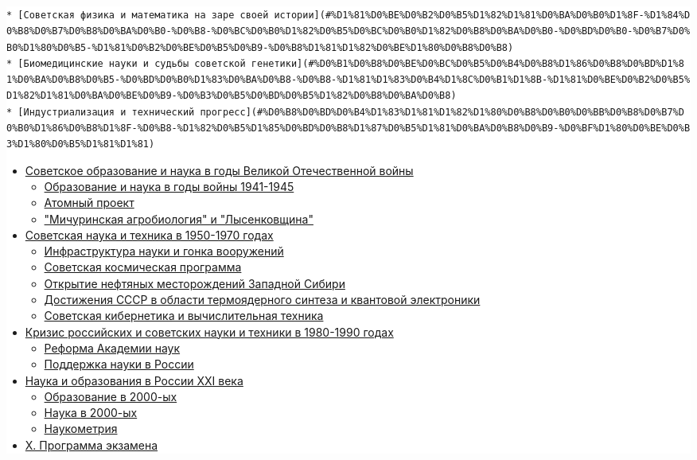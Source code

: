     * [Советская физика и математика на заре своей истории](#%D1%81%D0%BE%D0%B2%D0%B5%D1%82%D1%81%D0%BA%D0%B0%D1%8F-%D1%84%D0%B8%D0%B7%D0%B8%D0%BA%D0%B0-%D0%B8-%D0%BC%D0%B0%D1%82%D0%B5%D0%BC%D0%B0%D1%82%D0%B8%D0%BA%D0%B0-%D0%BD%D0%B0-%D0%B7%D0%B0%D1%80%D0%B5-%D1%81%D0%B2%D0%BE%D0%B5%D0%B9-%D0%B8%D1%81%D1%82%D0%BE%D1%80%D0%B8%D0%B8)
    * [Биомедицинские науки и судьбы советской генетики](#%D0%B1%D0%B8%D0%BE%D0%BC%D0%B5%D0%B4%D0%B8%D1%86%D0%B8%D0%BD%D1%81%D0%BA%D0%B8%D0%B5-%D0%BD%D0%B0%D1%83%D0%BA%D0%B8-%D0%B8-%D1%81%D1%83%D0%B4%D1%8C%D0%B1%D1%8B-%D1%81%D0%BE%D0%B2%D0%B5%D1%82%D1%81%D0%BA%D0%BE%D0%B9-%D0%B3%D0%B5%D0%BD%D0%B5%D1%82%D0%B8%D0%BA%D0%B8)
    * [Индустриализация и технический прогресс](#%D0%B8%D0%BD%D0%B4%D1%83%D1%81%D1%82%D1%80%D0%B8%D0%B0%D0%BB%D0%B8%D0%B7%D0%B0%D1%86%D0%B8%D1%8F-%D0%B8-%D1%82%D0%B5%D1%85%D0%BD%D0%B8%D1%87%D0%B5%D1%81%D0%BA%D0%B8%D0%B9-%D0%BF%D1%80%D0%BE%D0%B3%D1%80%D0%B5%D1%81%D1%81)
  * [Советское образование и наука в годы Великой Отечественной войны](#%D1%81%D0%BE%D0%B2%D0%B5%D1%82%D1%81%D0%BA%D0%BE%D0%B5-%D0%BE%D0%B1%D1%80%D0%B0%D0%B7%D0%BE%D0%B2%D0%B0%D0%BD%D0%B8%D0%B5-%D0%B8-%D0%BD%D0%B0%D1%83%D0%BA%D0%B0-%D0%B2-%D0%B3%D0%BE%D0%B4%D1%8B-%D0%B2%D0%B5%D0%BB%D0%B8%D0%BA%D0%BE%D0%B9-%D0%BE%D1%82%D0%B5%D1%87%D0%B5%D1%81%D1%82%D0%B2%D0%B5%D0%BD%D0%BD%D0%BE%D0%B9-%D0%B2%D0%BE%D0%B9%D0%BD%D1%8B)
    * [Образование и наука в годы войны 1941-1945](#%D0%BE%D0%B1%D1%80%D0%B0%D0%B7%D0%BE%D0%B2%D0%B0%D0%BD%D0%B8%D0%B5-%D0%B8-%D0%BD%D0%B0%D1%83%D0%BA%D0%B0-%D0%B2-%D0%B3%D0%BE%D0%B4%D1%8B-%D0%B2%D0%BE%D0%B9%D0%BD%D1%8B-1941-1945)
    * [Атомный проект](#%D0%B0%D1%82%D0%BE%D0%BC%D0%BD%D1%8B%D0%B9-%D0%BF%D1%80%D0%BE%D0%B5%D0%BA%D1%82)
    * ["Мичуринская агробиология" и "Лысенковщина"](#%22%D0%BC%D0%B8%D1%87%D1%83%D1%80%D0%B8%D0%BD%D1%81%D0%BA%D0%B0%D1%8F-%D0%B0%D0%B3%D1%80%D0%BE%D0%B1%D0%B8%D0%BE%D0%BB%D0%BE%D0%B3%D0%B8%D1%8F%22-%D0%B8-%22%D0%BB%D1%8B%D1%81%D0%B5%D0%BD%D0%BA%D0%BE%D0%B2%D1%89%D0%B8%D0%BD%D0%B0%22)
  * [Советская наука и техника в 1950-1970 годах](#%D1%81%D0%BE%D0%B2%D0%B5%D1%82%D1%81%D0%BA%D0%B0%D1%8F-%D0%BD%D0%B0%D1%83%D0%BA%D0%B0-%D0%B8-%D1%82%D0%B5%D1%85%D0%BD%D0%B8%D0%BA%D0%B0-%D0%B2-1950-1970-%D0%B3%D0%BE%D0%B4%D0%B0%D1%85)
    * [Инфраструктура науки и гонка вооружений](#%D0%B8%D0%BD%D1%84%D1%80%D0%B0%D1%81%D1%82%D1%80%D1%83%D0%BA%D1%82%D1%83%D1%80%D0%B0-%D0%BD%D0%B0%D1%83%D0%BA%D0%B8-%D0%B8-%D0%B3%D0%BE%D0%BD%D0%BA%D0%B0-%D0%B2%D0%BE%D0%BE%D1%80%D1%83%D0%B6%D0%B5%D0%BD%D0%B8%D0%B9)
    * [Советская космическая программа](#%D1%81%D0%BE%D0%B2%D0%B5%D1%82%D1%81%D0%BA%D0%B0%D1%8F-%D0%BA%D0%BE%D1%81%D0%BC%D0%B8%D1%87%D0%B5%D1%81%D0%BA%D0%B0%D1%8F-%D0%BF%D1%80%D0%BE%D0%B3%D1%80%D0%B0%D0%BC%D0%BC%D0%B0)
    * [Открытие нефтяных месторождений Западной Сибири](#%D0%BE%D1%82%D0%BA%D1%80%D1%8B%D1%82%D0%B8%D0%B5-%D0%BD%D0%B5%D1%84%D1%82%D1%8F%D0%BD%D1%8B%D1%85-%D0%BC%D0%B5%D1%81%D1%82%D0%BE%D1%80%D0%BE%D0%B6%D0%B4%D0%B5%D0%BD%D0%B8%D0%B9-%D0%B7%D0%B0%D0%BF%D0%B0%D0%B4%D0%BD%D0%BE%D0%B9-%D1%81%D0%B8%D0%B1%D0%B8%D1%80%D0%B8)
    * [Достижения СССР в области термоядерного синтеза и квантовой электроники](#%D0%B4%D0%BE%D1%81%D1%82%D0%B8%D0%B6%D0%B5%D0%BD%D0%B8%D1%8F-%D1%81%D1%81%D1%81%D1%80-%D0%B2-%D0%BE%D0%B1%D0%BB%D0%B0%D1%81%D1%82%D0%B8-%D1%82%D0%B5%D1%80%D0%BC%D0%BE%D1%8F%D0%B4%D0%B5%D1%80%D0%BD%D0%BE%D0%B3%D0%BE-%D1%81%D0%B8%D0%BD%D1%82%D0%B5%D0%B7%D0%B0-%D0%B8-%D0%BA%D0%B2%D0%B0%D0%BD%D1%82%D0%BE%D0%B2%D0%BE%D0%B9-%D1%8D%D0%BB%D0%B5%D0%BA%D1%82%D1%80%D0%BE%D0%BD%D0%B8%D0%BA%D0%B8)
    * [Советская кибернетика и вычислительная техника](#%D1%81%D0%BE%D0%B2%D0%B5%D1%82%D1%81%D0%BA%D0%B0%D1%8F-%D0%BA%D0%B8%D0%B1%D0%B5%D1%80%D0%BD%D0%B5%D1%82%D0%B8%D0%BA%D0%B0-%D0%B8-%D0%B2%D1%8B%D1%87%D0%B8%D1%81%D0%BB%D0%B8%D1%82%D0%B5%D0%BB%D1%8C%D0%BD%D0%B0%D1%8F-%D1%82%D0%B5%D1%85%D0%BD%D0%B8%D0%BA%D0%B0)
  * [Кризис российских и советских науки и техники в 1980-1990 годах](#%D0%BA%D1%80%D0%B8%D0%B7%D0%B8%D1%81-%D1%80%D0%BE%D1%81%D1%81%D0%B8%D0%B9%D1%81%D0%BA%D0%B8%D1%85-%D0%B8-%D1%81%D0%BE%D0%B2%D0%B5%D1%82%D1%81%D0%BA%D0%B8%D1%85-%D0%BD%D0%B0%D1%83%D0%BA%D0%B8-%D0%B8-%D1%82%D0%B5%D1%85%D0%BD%D0%B8%D0%BA%D0%B8-%D0%B2-1980-1990-%D0%B3%D0%BE%D0%B4%D0%B0%D1%85)
    * [Реформа Академии наук](#%D1%80%D0%B5%D1%84%D0%BE%D1%80%D0%BC%D0%B0-%D0%B0%D0%BA%D0%B0%D0%B4%D0%B5%D0%BC%D0%B8%D0%B8-%D0%BD%D0%B0%D1%83%D0%BA)
    * [Поддержка науки в России](#%D0%BF%D0%BE%D0%B4%D0%B4%D0%B5%D1%80%D0%B6%D0%BA%D0%B0-%D0%BD%D0%B0%D1%83%D0%BA%D0%B8-%D0%B2-%D1%80%D0%BE%D1%81%D1%81%D0%B8%D0%B8)
  * [Наука и образования в России XXI века](#%D0%BD%D0%B0%D1%83%D0%BA%D0%B0-%D0%B8-%D0%BE%D0%B1%D1%80%D0%B0%D0%B7%D0%BE%D0%B2%D0%B0%D0%BD%D0%B8%D1%8F-%D0%B2-%D1%80%D0%BE%D1%81%D1%81%D0%B8%D0%B8-xxi-%D0%B2%D0%B5%D0%BA%D0%B0)
    * [Образование в 2000-ых](#%D0%BE%D0%B1%D1%80%D0%B0%D0%B7%D0%BE%D0%B2%D0%B0%D0%BD%D0%B8%D0%B5-%D0%B2-2000-%D1%8B%D1%85)
    * [Наука в 2000-ых](#%D0%BD%D0%B0%D1%83%D0%BA%D0%B0-%D0%B2-2000-%D1%8B%D1%85)
    * [Наукометрия](#%D0%BD%D0%B0%D1%83%D0%BA%D0%BE%D0%BC%D0%B5%D1%82%D1%80%D0%B8%D1%8F)
* [X. Программа экзамена](#x.-%D0%BF%D1%80%D0%BE%D0%B3%D1%80%D0%B0%D0%BC%D0%BC%D0%B0-%D1%8D%D0%BA%D0%B7%D0%B0%D0%BC%D0%B5%D0%BD%D0%B0)
